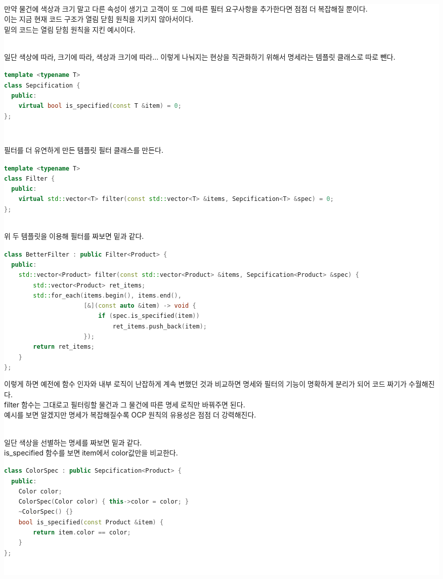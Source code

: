 만약 물건에 색상과 크기 말고 다른 속성이 생기고 고객이 또 그에 따른 필터 요구사항을 추가한다면 점점 더 복잡해질 뿐이다.  
이는 지금 현재 코드 구조가 열림 닫힘 원칙을 지키지 않아서이다.  
밑의 코드는 열림 닫힘 원칙을 지킨 예시이다.  
&nbsp;  

일단 색상에 따라, 크기에 따라, 색상과 크기에 따라... 이렇게 나눠지는 현상을 직관화하기 위해서 명세라는 템플릿 클래스로 따로 뺀다.  
```c++
template <typename T>
class Sepcification {
  public:
    virtual bool is_specified(const T &item) = 0;
};
```
&nbsp;  

필터를 더 유연하게 만든 템플릿 필터 클래스를 만든다.  
```c++
template <typename T>
class Filter {
  public:
    virtual std::vector<T> filter(const std::vector<T> &items, Sepcification<T> &spec) = 0;
};
```
&nbsp;  
위 두 템플릿을 이용해 필터를 짜보면 밑과 같다.  
```c++
class BetterFilter : public Filter<Product> {
  public:
    std::vector<Product> filter(const std::vector<Product> &items, Sepcification<Product> &spec) {
        std::vector<Product> ret_items;
        std::for_each(items.begin(), items.end(),
                      [&](const auto &item) -> void {
                          if (spec.is_specified(item))
                              ret_items.push_back(item);
                      });
        return ret_items;
    }
};
```
이렇게 하면 예전에 함수 인자와 내부 로직이 난잡하게 계속 변했던 것과 비교하면 명세와 필터의 기능이 명확하게 분리가 되어 코드 짜기가 수월해진다.  
filter 함수는 그대로고 필터링할 물건과 그 물건에 따른 명세 로직만 바꿔주면 된다.  
예시를 보면 알겠지만 명세가 복잡해질수록 OCP 원칙의 유용성은 점점 더 강력해진다.  
&nbsp;  

일단 색상을 선별하는 명세를 짜보면 밑과 같다.  
is_specified 함수를 보면 item에서 color값만을 비교한다.  
```c++
class ColorSpec : public Sepcification<Product> {
  public:
    Color color;
    ColorSpec(Color color) { this->color = color; }
    ~ColorSpec() {}
    bool is_specified(const Product &item) {
        return item.color == color;
    }
};
```
&nbsp;  
